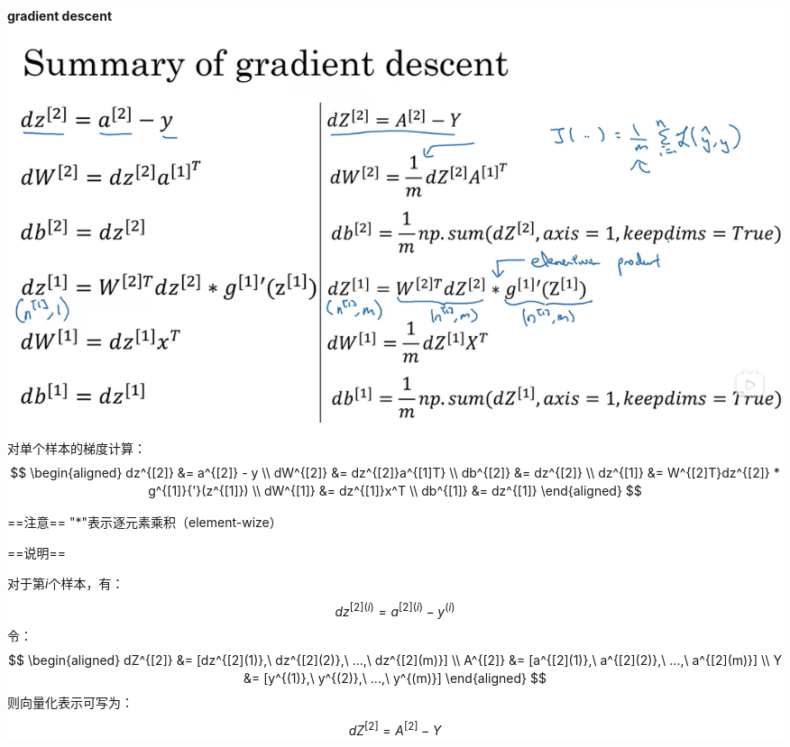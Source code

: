 #### gradient descent

![image-20240302181330158](images/image-20240302181330158.png)

对单个样本的梯度计算：
$$
\begin{aligned}
dz^{[2]} &= a^{[2]} - y \\
dW^{[2]} &= dz^{[2]}a^{[1]T} \\
db^{[2]} &= dz^{[2]} \\
dz^{[1]} &= W^{[2]T}dz^{[2]} * g^{[1]}{'}(z^{[1]}) \\
dW^{[1]} &= dz^{[1]}x^T \\
db^{[1]} &= dz^{[1]}
\end{aligned}
$$

==注意== "$*$"表示逐元素乘积（element-wize）

==说明== 

对于第$i$个样本，有：
$$
dz^{[2](i)} = a^{[2](i)} - y^{(i)}
$$
令：
$$
\begin{aligned}
dZ^{[2]} &= [dz^{[2](1)},\ dz^{[2](2)},\ ...,\ dz^{[2](m)}] \\
A^{[2]} &= [a^{[2](1)},\ a^{[2](2)},\ ...,\ a^{[2](m)}] \\
Y &= [y^{(1)},\ y^{(2)},\ ...,\ y^{(m)}]
\end{aligned}
$$
则向量化表示可写为：
$$
dZ^{[2]} = A^{[2]} - Y
$$
